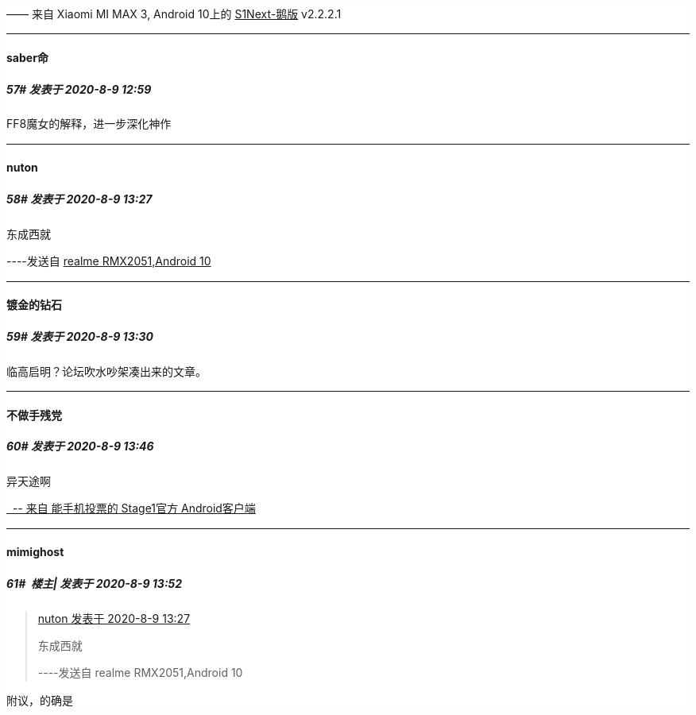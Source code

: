 —— 来自 Xiaomi MI MAX 3, Android 10上的 [S1Next-鹅版](https://github.com/ykrank/S1-Next/releases) v2.2.2.1


-----

####  saber命  
##### 57#       发表于 2020-8-9 12:59


FF8魔女的解释，进一步深化神作


-----

####  nuton  
##### 58#       发表于 2020-8-9 13:27


东成西就


----发送自 [realme RMX2051,Android 10](http://stage1.5j4m.com/?1.33)


-----

####  镀金的钻石  
##### 59#       发表于 2020-8-9 13:30


临高启明？论坛吹水吵架凑出来的文章。


-----

####  不做手残党  
##### 60#       发表于 2020-8-9 13:46


异天途啊

[  -- 来自 能手机投票的 Stage1官方 Android客户端](https://www.coolapk.com/apk/140634)


-----

####  mimighost  
##### 61#         楼主| 发表于 2020-8-9 13:52


<blockquote><a href="httphttps://bbs.saraba1st.com/2b/forum.php?mod=redirect&amp;goto=findpost&amp;pid=48368771&amp;ptid=1953837" target="_blank">nuton 发表于 2020-8-9 13:27</a>

东成西就


----发送自 realme RMX2051,Android 10</blockquote>
附议，的确是

